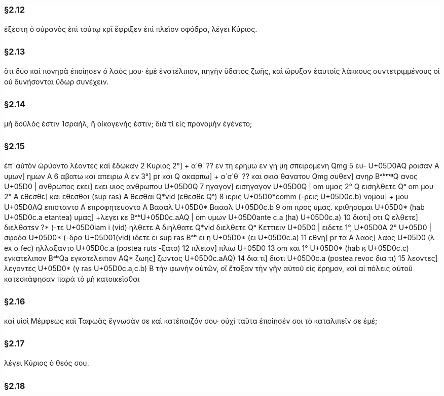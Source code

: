 ### §2.12  

<p>ἐξέστη
ὁ οὐρανὸς ἐπὶ τούτῳ κρῖ ἔφριξεν ἐπὶ πλεῖον σφόδρα, λέγει Κύριος.</p>  

### §2.13  

<p>ὅτι δύο καὶ πονηρὰ ἐποίησεν ὁ λαός μου· ἐμὲ ἐνατέλιπον, πηγὴν
ὕδατος ζωῆς, καὶ ὥρυξαν ἑαυτοῖς λάκκους συντετριμμένους οἱ οὐ δυνήσονται
ὕδωρ συνέχειν.</p>  

### §2.14  

<p>μὴ δοῦλός ἐστιν Ἰσραήλ, ἢ οἰκογενής ἐστιν;
διὰ τί εἰς προνομὴν ἐγένετο;</p>  

### §2.15  

<p>ἐπ᾿ αὐτὸν ὠρύοντο λέοντες καὶ ἔδωκαν
<note type="footnote">2 Κυριος 2°] + α΄θ΄ ?? εν τη ερημω εν γη μη σπειρομενη Qmg 5 ευ- <note type="marginal">U+05D0AQ</note>
ροισαν A υμων] ημων A 6 αβατω και απειρω A εν 3°] pr και Q
ακαρπω] + α΄σ΄θ΄ ?? και σκια θανατου Qmg συθεν] ανηρ BᵃᵇᵐᵍQ ανος U+05D0 | 
ανθρωπος εκει] εκει υιος ανθρωπου U+05D0Q 7 ηγαγον] εισηγαγον U+05D0Q | om
υμας 2° Q εισηλθετε Qᵃ om μου 2° A εθεσθε] και εθεσθαι (sup ras) A
θεσθαι Q*vid (εθεσθε Qᵃ) 8 ιερις U+05D0*comm (-ρεις U+05D0c.b) νομου] + μου U+05D0AQ
επισταντο A επροφητευοντο A Βαααλ U+05D0* Βαααλ U+05D0c.b 9 om προς
υμας. κριθησομαι U+05D0* (hab U+05D0c.a etantea) υμας] +λεγει κε BᵃᵇU+05D0c.aAQ | om
υμων U+05D0ante c.a (ha) U+05D0c.a) 10 διοτι] οτι Q ελθετε] διελθατsν ?* (-τε
U+05D0iam i (vid) ηλθετε A διηλθατε Q*vid διελθετε Qᵃ Κεττιειν U+05D0 | ειδετε 1°, U+05D0Α
2° U+05D0 | σφοδα U+05D0* (-δρα U+05D01(vid) ιδετε ει sup ras Bᵃᵇ ει η U+05D0* (ει U+05D0c.a)
11 εθνη] pr τα A λαος] λαος U+05D0 (λ ex α fec) ηλλαξαντο U+05D0c.a (postea ruts
-ξατο) 12 πλειον] πλιω U+05D0 13 om και 1° U+05D0* (hab ӄ U+05D0c.c) εγκατελιπον
BᵃᵇQa εγκατελειπον AQ* ζωης] ζωντος U+05D0c.aAQ) 14 δια τι] διοτι U+05D0c.a
(postea revoc δια τι) 15 λεοντες] λεγοντες U+05D0* (γ ras U+05D0c.a,c.b)</note>

<pb n="226"/>
<note type="marginal">B</note> τὴν φωνὴν αὐτῶν, οἳ ἔταξαν τὴν γῆν αὐτοῦ εἰς ἔρημον, καὶ αἱ πόλεις
αὐτοῦ κατεσκάφησαν παρὰ τὸ μὴ κατοικεῖσθαι</p>  

### §2.16  

<p>καὶ υἱοὶ Μέμφεως
καὶ Ταφωὰς ἔγνωσάν σε καὶ κατέπαιζόν σου· οὐχὶ ταῦτα ἐποίησέν
σοι τὸ καταλιπεῖν σε ἐμέ;</p>  

### §2.17  

<p>λέγει Κύριος ὁ θεός σου.</p>  

### §2.18  
